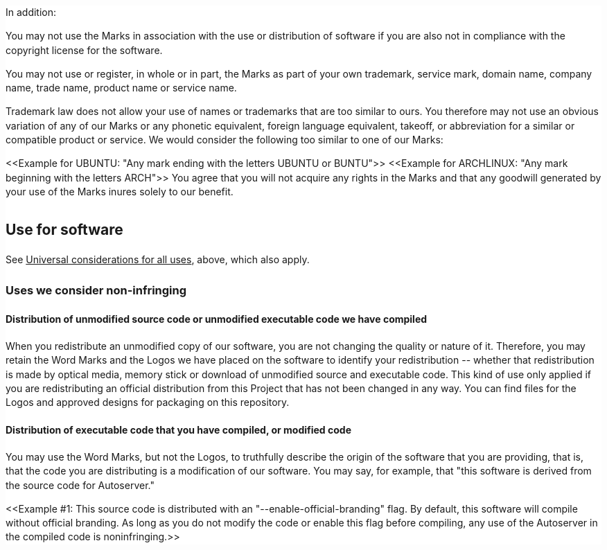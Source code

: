 In addition:

You may not use the Marks in association with the use or distribution of
software if you are also not in compliance with the copyright license for the
software.

You may not use or register, in whole or in part, the Marks as part of your own
trademark, service mark, domain name, company name, trade name, product name or
service name.

Trademark law does not allow your use of names or trademarks that are too
similar to ours. You therefore may not use an obvious variation of any of our
Marks or any phonetic equivalent, foreign language equivalent, takeoff, or
abbreviation for a similar or compatible product or service. We would consider
the following too similar to one of our Marks:

\<\<Example for UBUNTU: "Any mark ending with the letters UBUNTU or BUNTU"\>\>
\<\<Example for ARCHLINUX: "Any mark beginning with the letters ARCH"\>\> You
agree that you will not acquire any rights in the Marks and that any goodwill
generated by your use of the Marks inures solely to our benefit.

## Use for software

See
[Universal considerations for all uses](#universal-considerations-for-all-uses),
above, which also apply.

### Uses we consider non-infringing

#### Distribution of unmodified source code or unmodified executable code we have compiled

When you redistribute an unmodified copy of our software, you are not changing
the quality or nature of it. Therefore, you may retain the Word Marks and the
Logos we have placed on the software to identify your redistribution -- whether
that redistribution is made by optical media, memory stick or download of
unmodified source and executable code. This kind of use only applied if you are
redistributing an official distribution from this Project that has not been
changed in any way. You can find files for the Logos and approved designs for
packaging on this repository.

#### Distribution of executable code that you have compiled, or modified code

You may use the Word Marks, but not the Logos, to truthfully describe the origin
of the software that you are providing, that is, that the code you are
distributing is a modification of our software. You may say, for example, that
"this software is derived from the source code for Autoserver."

\<\<Example \#1: This source code is distributed with an
"--enable-official-branding" flag. By default, this software will compile
without official branding. As long as you do not modify the code or enable this
flag before compiling, any use of the Autoserver in the compiled code is
noninfringing.\>\>
